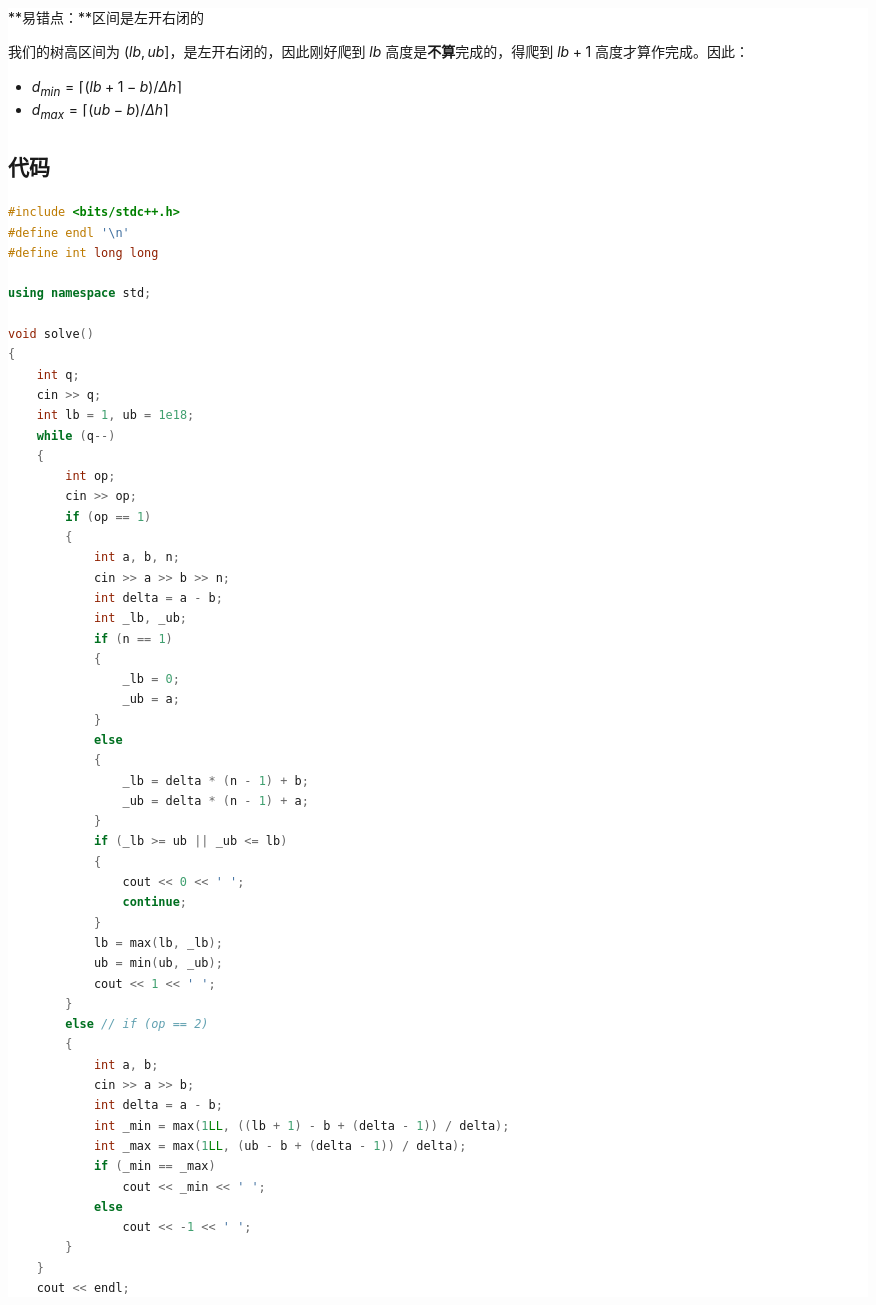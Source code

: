 **易错点：**区间是左开右闭的

我们的树高区间为 $(lb,ub]$，是左开右闭的，因此刚好爬到 $lb$ 高度是**不算**完成的，得爬到 $lb+1$ 高度才算作完成。因此：

- $d_{min}=\lceil(lb+1-b)/\Delta h\rceil$
- $d_{max}=\lceil(ub-b)/\Delta h\rceil$

## 代码

```cpp
#include <bits/stdc++.h>
#define endl '\n'
#define int long long

using namespace std;

void solve()
{
    int q;
    cin >> q;
    int lb = 1, ub = 1e18;
    while (q--)
    {
        int op;
        cin >> op;
        if (op == 1)
        {
            int a, b, n;
            cin >> a >> b >> n;
            int delta = a - b;
            int _lb, _ub;
            if (n == 1)
            {
                _lb = 0;
                _ub = a;
            }
            else
            {
                _lb = delta * (n - 1) + b;
                _ub = delta * (n - 1) + a;
            }
            if (_lb >= ub || _ub <= lb)
            {
                cout << 0 << ' ';
                continue;
            }
            lb = max(lb, _lb);
            ub = min(ub, _ub);
            cout << 1 << ' ';
        }
        else // if (op == 2)
        {
            int a, b;
            cin >> a >> b;
            int delta = a - b;
            int _min = max(1LL, ((lb + 1) - b + (delta - 1)) / delta);
            int _max = max(1LL, (ub - b + (delta - 1)) / delta);
            if (_min == _max)
                cout << _min << ' ';
            else
                cout << -1 << ' ';
        }
    }
    cout << endl;
```
